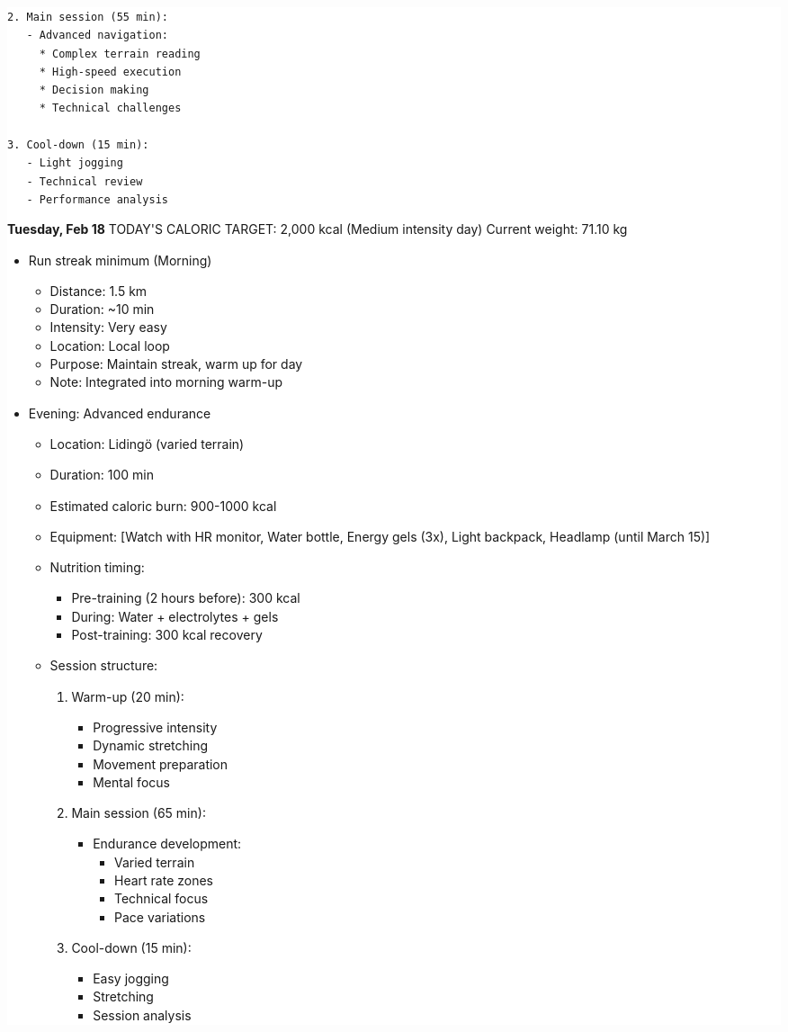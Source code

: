    2. Main session (55 min):
       - Advanced navigation:
         * Complex terrain reading
         * High-speed execution
         * Decision making
         * Technical challenges
    
    3. Cool-down (15 min):
       - Light jogging
       - Technical review
       - Performance analysis

**Tuesday, Feb 18**
TODAY'S CALORIC TARGET: 2,000 kcal (Medium intensity day)
Current weight: 71.10 kg

- Run streak minimum (Morning)
  * Distance: 1.5 km
  * Duration: ~10 min
  * Intensity: Very easy
  * Location: Local loop
  * Purpose: Maintain streak, warm up for day
  * Note: Integrated into morning warm-up

- Evening: Advanced endurance
  * Location: Lidingö (varied terrain)
  * Duration: 100 min
  * Estimated caloric burn: 900-1000 kcal
  * Equipment: [Watch with HR monitor, Water bottle, Energy gels (3x), Light backpack, Headlamp (until March 15)]
  
  * Nutrition timing:
    - Pre-training (2 hours before): 300 kcal
    - During: Water + electrolytes + gels
    - Post-training: 300 kcal recovery
  
  * Session structure:
    1. Warm-up (20 min):
       - Progressive intensity
       - Dynamic stretching
       - Movement preparation
       - Mental focus
    
    2. Main session (65 min):
       - Endurance development:
         * Varied terrain
         * Heart rate zones
         * Technical focus
         * Pace variations
    
    3. Cool-down (15 min):
       - Easy jogging
       - Stretching
       - Session analysis
